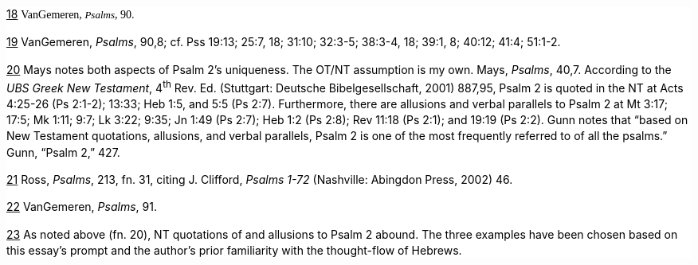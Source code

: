 <div id="sdfootnote18">
  <p>
    <span style="color:#000000;"><a href="#sdfootnote18anc" name="sdfootnote18sym"><span style="color:#000000;">18</span></a> <span style="font-family:'Times New Roman', serif;">VanGemeren, </span><span style="font-family:'Times New Roman', serif;"><span style="font-size:small;"><i>Psalms</i></span></span><span style="font-family:'Times New Roman', serif;">, 90.</span></span>
  </p>
</div>

<div id="sdfootnote19">
  <p>
    <span style="color:#000000;"><a href="#sdfootnote19anc" name="sdfootnote19sym"><span style="color:#000000;">19</span></a> VanGemeren, <i>Psalms</i>, 90,8; cf. Pss 19:13; 25:7, 18; 31:10; 32:3-5; 38:3-4, 18; 39:1, 8; 40:12; 41:4; 51:1-2.</span>
  </p>
</div>

<div id="sdfootnote20">
  <p>
    <span style="color:#000000;"><a href="#sdfootnote20anc" name="sdfootnote20sym"><span style="color:#000000;">20</span></a> Mays notes both aspects of Psalm 2&#8217;s uniqueness. The OT/NT assumption is my own. Mays, <i>Psalms</i>, 40,7. According to the <i>UBS Greek New Testament</i>, 4<sup>th</sup> Rev. Ed. (Stuttgart: Deutsche Bibelgesellschaft, 2001) 887,95, Psalm 2 is quoted in the NT at Acts 4:25-26 (Ps 2:1-2); 13:33; Heb 1:5, and 5:5 (Ps 2:7). Furthermore, there are allusions and verbal parallels to Psalm 2 at Mt 3:17; 17:5; Mk 1:11; 9:7; Lk 3:22; 9:35; Jn 1:49 (Ps 2:7); Heb 1:2 (Ps 2:8); Rev 11:18 (Ps 2:1); and 19:19 (Ps 2:2). Gunn notes that “based on New Testament quotations, allusions, and verbal parallels, Psalm 2 is one of the most frequently referred to of all the psalms.” Gunn, “Psalm 2,” 427.</span>
  </p>
</div>

<div id="sdfootnote21">
  <p>
    <span style="color:#000000;"><a href="#sdfootnote21anc" name="sdfootnote21sym"><span style="color:#000000;">21</span></a> Ross, <i>Psalms</i>, 213, fn. 31, citing J. Clifford, <i>Psalms 1-72</i> (Nashville: Abingdon Press, 2002) 46.</span>
  </p>
</div>

<div id="sdfootnote22">
  <p>
    <span style="color:#000000;"><a href="#sdfootnote22anc" name="sdfootnote22sym"><span style="color:#000000;">22</span></a> VanGemeren, <i>Psalms</i>, 91.</span>
  </p>
</div>

<div id="sdfootnote23">
  <p>
    <span style="color:#000000;"><a href="#sdfootnote23anc" name="sdfootnote23sym"><span style="color:#000000;">23</span></a> As noted above (fn. 20), NT quotations of and allusions to Psalm 2 abound. The three examples have been chosen based on this essay&#8217;s prompt and the author&#8217;s prior familiarity with the thought-flow of Hebrews.</span>
  </p>
</div>
